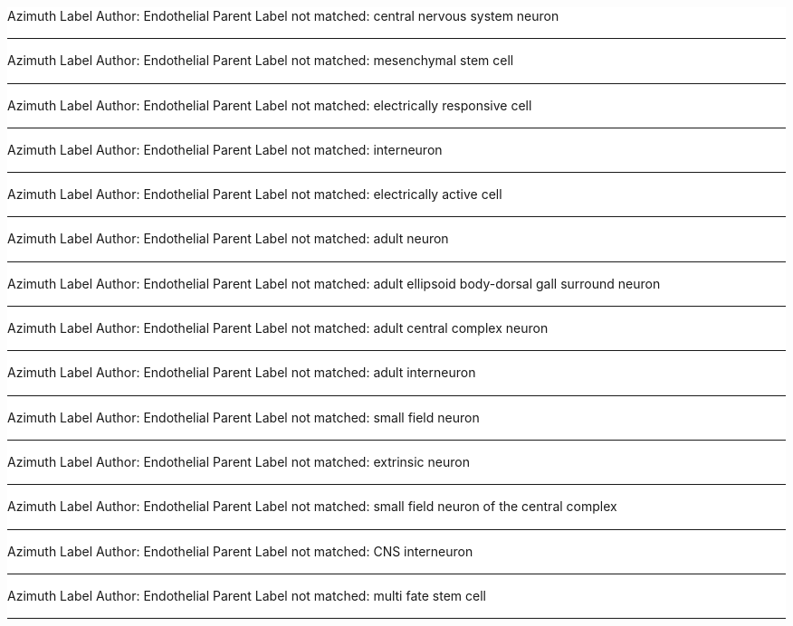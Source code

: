 Azimuth Label Author: Endothelial
Parent Label not matched: central nervous system neuron

---
Azimuth Label Author: Endothelial
Parent Label not matched: mesenchymal stem cell

---
Azimuth Label Author: Endothelial
Parent Label not matched: electrically responsive cell

---
Azimuth Label Author: Endothelial
Parent Label not matched: interneuron

---
Azimuth Label Author: Endothelial
Parent Label not matched: electrically active cell

---
Azimuth Label Author: Endothelial
Parent Label not matched: adult neuron

---
Azimuth Label Author: Endothelial
Parent Label not matched: adult ellipsoid body-dorsal gall surround neuron

---
Azimuth Label Author: Endothelial
Parent Label not matched: adult central complex neuron

---
Azimuth Label Author: Endothelial
Parent Label not matched: adult interneuron

---
Azimuth Label Author: Endothelial
Parent Label not matched: small field neuron

---
Azimuth Label Author: Endothelial
Parent Label not matched: extrinsic neuron

---
Azimuth Label Author: Endothelial
Parent Label not matched: small field neuron of the central complex

---
Azimuth Label Author: Endothelial
Parent Label not matched: CNS interneuron

---
Azimuth Label Author: Endothelial
Parent Label not matched: multi fate stem cell

---